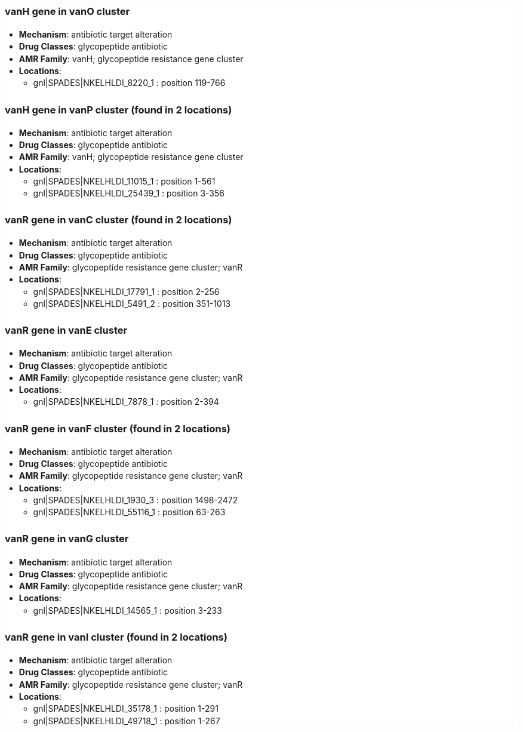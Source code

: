 ### vanH gene in vanO cluster
- **Mechanism**: antibiotic target alteration
- **Drug Classes**: glycopeptide antibiotic
- **AMR Family**: vanH; glycopeptide resistance gene cluster
- **Locations**:
  - gnl|SPADES|NKELHLDI_8220_1 : position 119-766

### vanH gene in vanP cluster (found in 2 locations)
- **Mechanism**: antibiotic target alteration
- **Drug Classes**: glycopeptide antibiotic
- **AMR Family**: vanH; glycopeptide resistance gene cluster
- **Locations**:
  - gnl|SPADES|NKELHLDI_11015_1 : position 1-561
  - gnl|SPADES|NKELHLDI_25439_1 : position 3-356

### vanR gene in vanC cluster (found in 2 locations)
- **Mechanism**: antibiotic target alteration
- **Drug Classes**: glycopeptide antibiotic
- **AMR Family**: glycopeptide resistance gene cluster; vanR
- **Locations**:
  - gnl|SPADES|NKELHLDI_17791_1 : position 2-256
  - gnl|SPADES|NKELHLDI_5491_2 : position 351-1013

### vanR gene in vanE cluster
- **Mechanism**: antibiotic target alteration
- **Drug Classes**: glycopeptide antibiotic
- **AMR Family**: glycopeptide resistance gene cluster; vanR
- **Locations**:
  - gnl|SPADES|NKELHLDI_7878_1 : position 2-394

### vanR gene in vanF cluster (found in 2 locations)
- **Mechanism**: antibiotic target alteration
- **Drug Classes**: glycopeptide antibiotic
- **AMR Family**: glycopeptide resistance gene cluster; vanR
- **Locations**:
  - gnl|SPADES|NKELHLDI_1930_3 : position 1498-2472
  - gnl|SPADES|NKELHLDI_55116_1 : position 63-263

### vanR gene in vanG cluster
- **Mechanism**: antibiotic target alteration
- **Drug Classes**: glycopeptide antibiotic
- **AMR Family**: glycopeptide resistance gene cluster; vanR
- **Locations**:
  - gnl|SPADES|NKELHLDI_14565_1 : position 3-233

### vanR gene in vanI cluster (found in 2 locations)
- **Mechanism**: antibiotic target alteration
- **Drug Classes**: glycopeptide antibiotic
- **AMR Family**: glycopeptide resistance gene cluster; vanR
- **Locations**:
  - gnl|SPADES|NKELHLDI_35178_1 : position 1-291
  - gnl|SPADES|NKELHLDI_49718_1 : position 1-267
